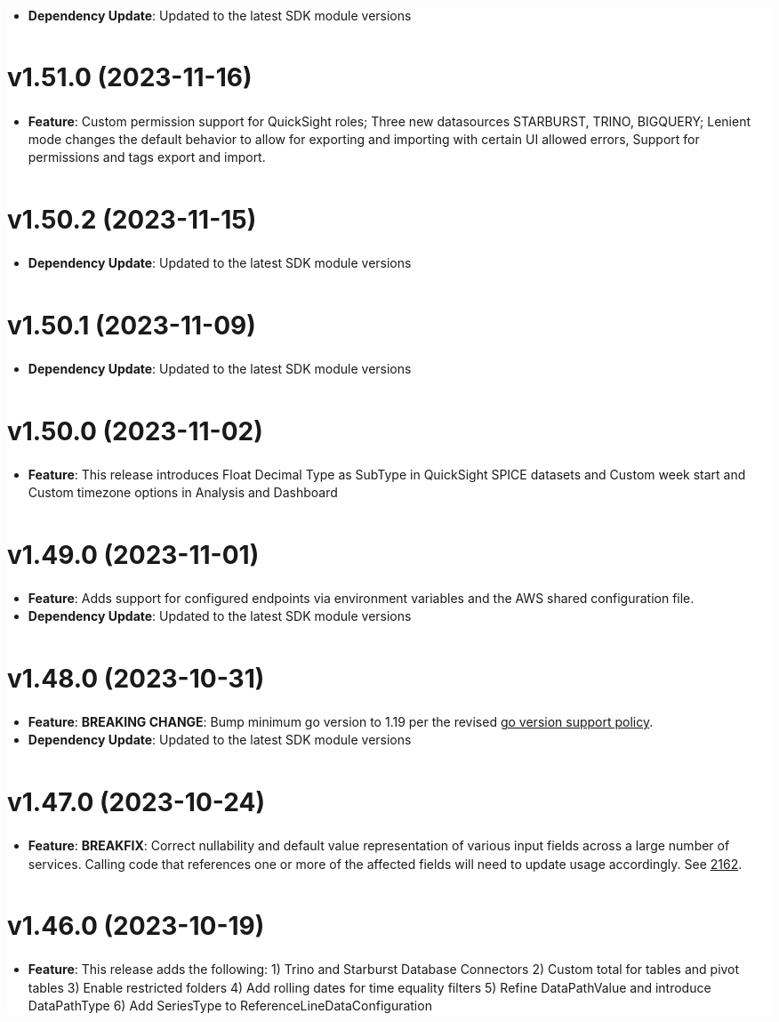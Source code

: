 * **Dependency Update**: Updated to the latest SDK module versions

# v1.51.0 (2023-11-16)

* **Feature**: Custom permission support for QuickSight roles; Three new datasources STARBURST, TRINO, BIGQUERY; Lenient mode changes the default behavior to allow for exporting and importing with certain UI allowed errors, Support for permissions and tags export and import.

# v1.50.2 (2023-11-15)

* **Dependency Update**: Updated to the latest SDK module versions

# v1.50.1 (2023-11-09)

* **Dependency Update**: Updated to the latest SDK module versions

# v1.50.0 (2023-11-02)

* **Feature**: This release introduces Float Decimal Type as SubType in QuickSight SPICE datasets and Custom week start and Custom timezone options in Analysis and Dashboard

# v1.49.0 (2023-11-01)

* **Feature**: Adds support for configured endpoints via environment variables and the AWS shared configuration file.
* **Dependency Update**: Updated to the latest SDK module versions

# v1.48.0 (2023-10-31)

* **Feature**: **BREAKING CHANGE**: Bump minimum go version to 1.19 per the revised [go version support policy](https://aws.amazon.com/blogs/developer/aws-sdk-for-go-aligns-with-go-release-policy-on-supported-runtimes/).
* **Dependency Update**: Updated to the latest SDK module versions

# v1.47.0 (2023-10-24)

* **Feature**: **BREAKFIX**: Correct nullability and default value representation of various input fields across a large number of services. Calling code that references one or more of the affected fields will need to update usage accordingly. See [2162](https://github.com/aws/aws-sdk-go-v2/issues/2162).

# v1.46.0 (2023-10-19)

* **Feature**: This release adds the following: 1) Trino and Starburst Database Connectors 2) Custom total for tables and pivot tables 3) Enable restricted folders 4) Add rolling dates for time equality filters 5) Refine DataPathValue and introduce DataPathType 6) Add SeriesType to ReferenceLineDataConfiguration
